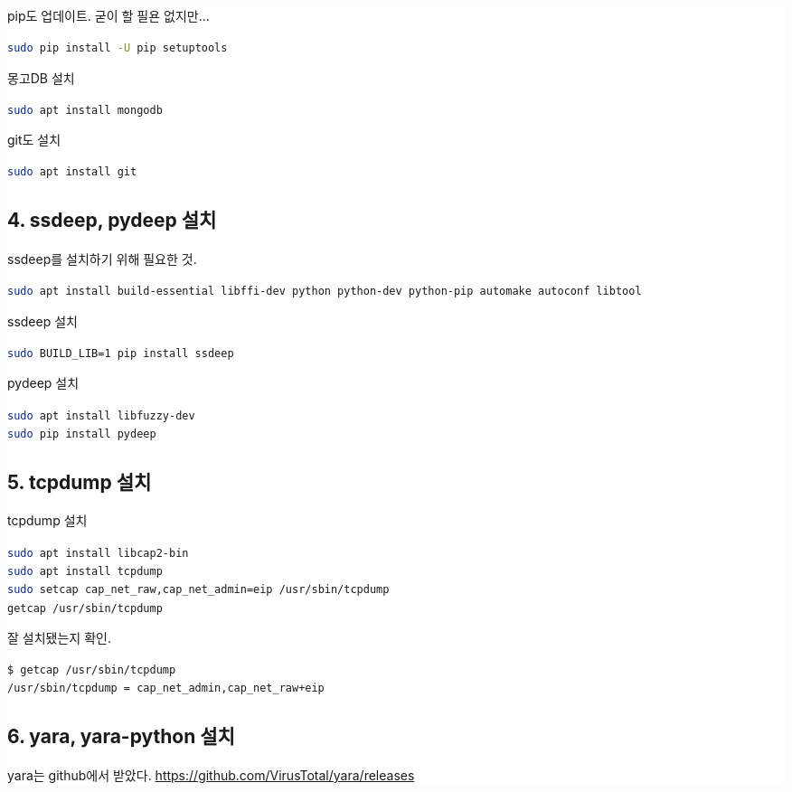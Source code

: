 pip도 업데이트. 굳이 할 필욘 없지만...

```sh
sudo pip install -U pip setuptools
```

몽고DB 설치

```sh
sudo apt install mongodb
```

git도 설치

```sh
sudo apt install git
```

## 4. ssdeep, pydeep 설치

ssdeep를 설치하기 위해 필요한 것.

```sh
sudo apt install build-essential libffi-dev python python-dev python-pip automake autoconf libtool
```

ssdeep 설치

```sh
sudo BUILD_LIB=1 pip install ssdeep
```

pydeep 설치

```sh
sudo apt install libfuzzy-dev
sudo pip install pydeep
```

## 5. tcpdump 설치

tcpdump 설치

```sh
sudo apt install libcap2-bin
sudo apt install tcpdump
sudo setcap cap_net_raw,cap_net_admin=eip /usr/sbin/tcpdump
getcap /usr/sbin/tcpdump
```

잘 설치됐는지 확인.

```console
$ getcap /usr/sbin/tcpdump
/usr/sbin/tcpdump = cap_net_admin,cap_net_raw+eip
```

## 6. yara, yara-python 설치

yara는 github에서 받았다. <https://github.com/VirusTotal/yara/releases>
